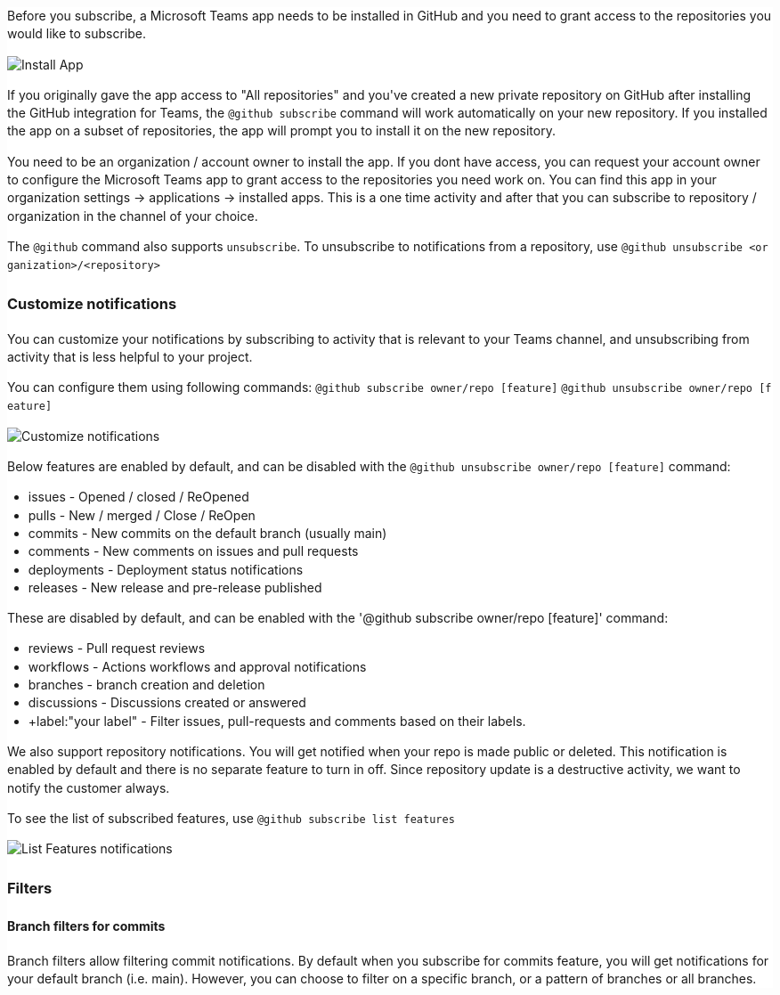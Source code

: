 Before you subscribe, a Microsoft Teams app needs to be installed in GitHub and you need to grant access to the repositories you would like to subscribe.
<p align="left"><img width="500" alt="Install App" src="images/InstallApp.PNG"></p>

If you originally gave the app access to "All repositories" and you've created a new private repository on GitHub after installing the GitHub integration for Teams, the `@github subscribe` command will work automatically on your new repository. If you installed the app on a subset of repositories, the app will prompt you to install it on the new repository.

You need to be an organization / account owner to install the app. If you dont have access, you can request your account owner to configure the Microsoft Teams app to grant access to the repositories you need work on. You can find this app in your organization settings -> applications -> installed apps. This is a one time activity and after that you can subscribe to repository / organization in the channel of your choice.

The `@github` command also supports `unsubscribe`. To unsubscribe to notifications from a repository, use `@github unsubscribe <organization>/<repository>`

### Customize notifications
You can customize your notifications by subscribing to activity that is relevant to your Teams channel, and unsubscribing from activity that is less helpful to your project.

You can configure them using following commands:
`@github subscribe owner/repo [feature]`
`@github unsubscribe owner/repo [feature]`

<p align="left"><img width="500" alt="Customize notifications" src="images/CustomizeNotifications.PNG"></p>

Below features are enabled by default, and can be disabled with the `@github unsubscribe owner/repo [feature]` command:
- issues - Opened / closed / ReOpened
- pulls - New / merged / Close / ReOpen
- commits - New commits on the default branch (usually main)
- comments - New comments on issues and pull requests
- deployments - Deployment status notifications
- releases - New release and pre-release published

These are disabled by default, and can be enabled with the '@github subscribe owner/repo [feature]' command:
- reviews - Pull request reviews
- workflows - Actions workflows and approval notifications
- branches - branch creation and deletion
- discussions - Discussions created or answered
- +label:"your label" - Filter issues, pull-requests and comments based on their labels.

We also support repository notifications. You will get notified when your repo is made public or deleted. This notification is enabled by default and there is no separate feature to turn in off. Since repository update is a destructive activity, we want to notify the customer always.

To see the list of subscribed features, use `@github subscribe list features`
<p align="left"><img width="500" alt="List Features notifications" src="images/ListFeatures.PNG"></p>

### Filters
#### Branch filters for commits
Branch filters allow filtering commit notifications. By default when you subscribe for commits feature, you will get notifications for your default branch (i.e. main). However, you can choose to filter on a specific branch, or a pattern of branches or all branches.
